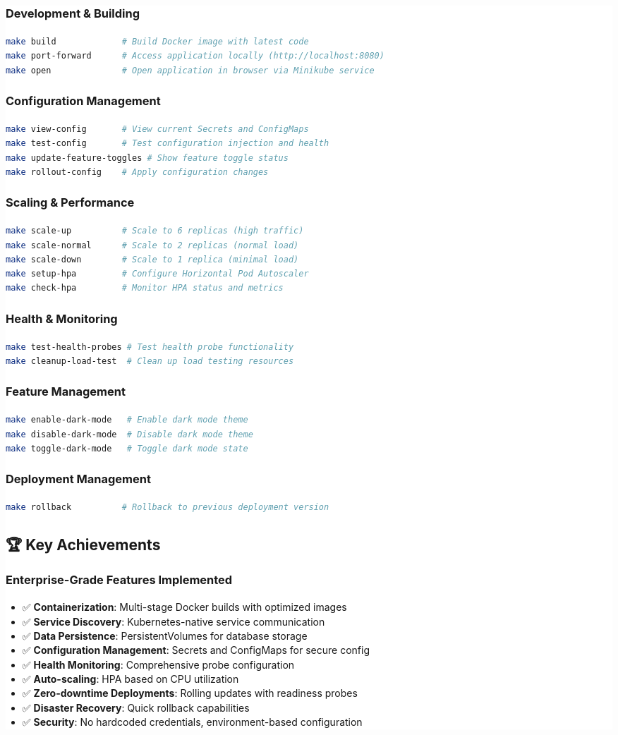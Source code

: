 ### Development & Building
```bash
make build             # Build Docker image with latest code
make port-forward      # Access application locally (http://localhost:8080)
make open              # Open application in browser via Minikube service
```

### Configuration Management
```bash
make view-config       # View current Secrets and ConfigMaps
make test-config       # Test configuration injection and health
make update-feature-toggles # Show feature toggle status
make rollout-config    # Apply configuration changes
```

### Scaling & Performance
```bash
make scale-up          # Scale to 6 replicas (high traffic)
make scale-normal      # Scale to 2 replicas (normal load)
make scale-down        # Scale to 1 replica (minimal load)
make setup-hpa         # Configure Horizontal Pod Autoscaler
make check-hpa         # Monitor HPA status and metrics
```

### Health & Monitoring
```bash
make test-health-probes # Test health probe functionality
make cleanup-load-test  # Clean up load testing resources
```

### Feature Management
```bash
make enable-dark-mode   # Enable dark mode theme
make disable-dark-mode  # Disable dark mode theme
make toggle-dark-mode   # Toggle dark mode state
```

### Deployment Management
```bash
make rollback          # Rollback to previous deployment version
```

## 🏆 Key Achievements

### Enterprise-Grade Features Implemented
- ✅ **Containerization**: Multi-stage Docker builds with optimized images
- ✅ **Service Discovery**: Kubernetes-native service communication
- ✅ **Data Persistence**: PersistentVolumes for database storage
- ✅ **Configuration Management**: Secrets and ConfigMaps for secure config
- ✅ **Health Monitoring**: Comprehensive probe configuration
- ✅ **Auto-scaling**: HPA based on CPU utilization
- ✅ **Zero-downtime Deployments**: Rolling updates with readiness probes
- ✅ **Disaster Recovery**: Quick rollback capabilities
- ✅ **Security**: No hardcoded credentials, environment-based configuration
